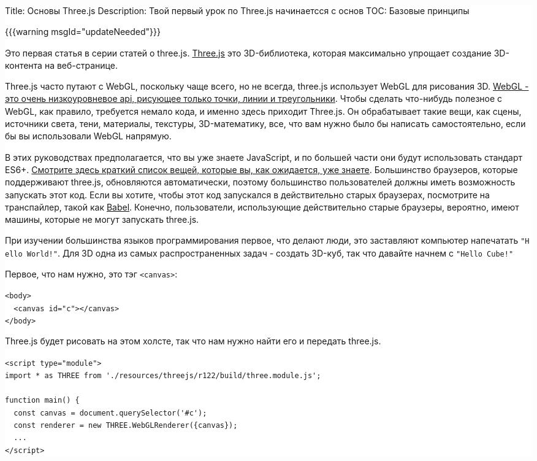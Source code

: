 Title: Основы Three.js
Description: Твой первый урок по Three.js начинаетсся с основ
TOC: Базовые принципы

{{{warning msgId="updateNeeded"}}}

Это первая статья в серии статей о three.js.
[Three.js](http://threejs.org) это 3D-библиотека, которая максимально 
упрощает создание 3D-контента на веб-странице.

Three.js часто путают с WebGL, поскольку чаще всего, 
но не всегда, three.js использует WebGL для рисования 3D.
[WebGL - это очень низкоуровневое api, рисующее только точки, линии и треугольники](https://webglfundamentals.org). 
Чтобы сделать что-нибудь полезное с WebGL, как правило, требуется немало кода, 
и именно здесь приходит Three.js. Он обрабатывает такие вещи, как сцены, 
источники света, тени, материалы, текстуры, 3D-математику, все, 
что вам нужно было бы написать самостоятельно, если бы вы использовали WebGL напрямую.

В этих руководствах предполагается, что вы уже знаете JavaScript, 
и по большей части они будут использовать стандарт ES6+. [Смотрите здесь 
краткий список вещей, которые вы, как ожидается, уже знаете](threejs-prerequisites.html). 
Большинство браузеров, которые поддерживают three.js, 
обновляются автоматически, поэтому большинство пользователей 
должны иметь возможность запускать этот код. Если вы хотите, 
чтобы этот код запускался в действительно старых браузерах, 
посмотрите на транспайлер, такой как [Babel](http://babeljs.io).
Конечно, пользователи, использующие действительно старые браузеры, 
вероятно, имеют машины, которые не могут запускать three.js.

При изучении большинства языков программирования первое, что делают люди, 
это заставляют компьютер напечатать `"Hello World!"`. Для 3D одна из самых 
распространенных задач - создать 3D-куб, так что давайте начнем с `"Hello Cube!"`

Первое, что нам нужно, это тэг `<canvas>`:

```
<body>
  <canvas id="c"></canvas>
</body>
```

Three.js будет рисовать на этом холсте, так что нам нужно найти 
его и передать three.js.

```
<script type="module">
import * as THREE from './resources/threejs/r122/build/three.module.js';

function main() {
  const canvas = document.querySelector('#c');
  const renderer = new THREE.WebGLRenderer({canvas});
  ...
</script>
```
